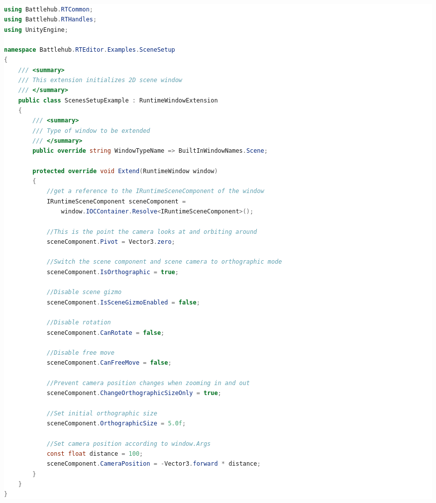 ``` C# 
using Battlehub.RTCommon;
using Battlehub.RTHandles;
using UnityEngine;

namespace Battlehub.RTEditor.Examples.SceneSetup
{
    /// <summary>
    /// This extension initializes 2D scene window 
    /// </summary>
    public class ScenesSetupExample : RuntimeWindowExtension
    {
        /// <summary>
        /// Type of window to be extended
        /// </summary>
        public override string WindowTypeName => BuiltInWindowNames.Scene;

        protected override void Extend(RuntimeWindow window)
        {
            //get a reference to the IRuntimeSceneComponent of the window
            IRuntimeSceneComponent sceneComponent = 
				window.IOCContainer.Resolve<IRuntimeSceneComponent>();

            //This is the point the camera looks at and orbiting around
            sceneComponent.Pivot = Vector3.zero;

            //Switch the scene component and scene camera to orthographic mode
            sceneComponent.IsOrthographic = true;

            //Disable scene gizmo
            sceneComponent.IsSceneGizmoEnabled = false;

            //Disable rotation
            sceneComponent.CanRotate = false;

            //Disable free move
            sceneComponent.CanFreeMove = false;

            //Prevent camera position changes when zooming in and out
            sceneComponent.ChangeOrthographicSizeOnly = true;

            //Set initial orthographic size
            sceneComponent.OrthographicSize = 5.0f;

            //Set camera position according to window.Args
            const float distance = 100;
            sceneComponent.CameraPosition = -Vector3.forward * distance;
        }
    }
}
```
